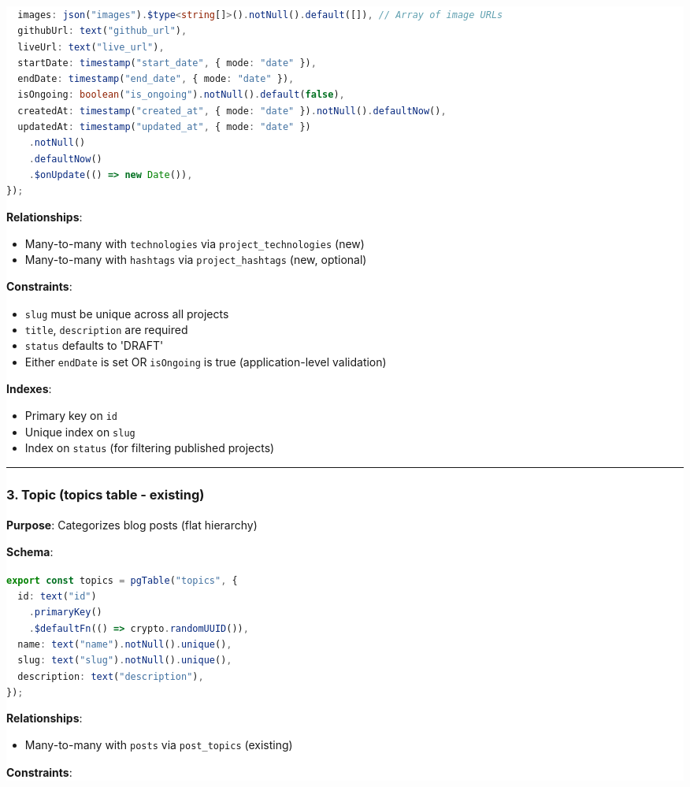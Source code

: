 ```typescript
  images: json("images").$type<string[]>().notNull().default([]), // Array of image URLs
  githubUrl: text("github_url"),
  liveUrl: text("live_url"),
  startDate: timestamp("start_date", { mode: "date" }),
  endDate: timestamp("end_date", { mode: "date" }),
  isOngoing: boolean("is_ongoing").notNull().default(false),
  createdAt: timestamp("created_at", { mode: "date" }).notNull().defaultNow(),
  updatedAt: timestamp("updated_at", { mode: "date" })
    .notNull()
    .defaultNow()
    .$onUpdate(() => new Date()),
});
```

**Relationships**:

- Many-to-many with `technologies` via `project_technologies` (new)
- Many-to-many with `hashtags` via `project_hashtags` (new, optional)

**Constraints**:

- `slug` must be unique across all projects
- `title`, `description` are required
- `status` defaults to 'DRAFT'
- Either `endDate` is set OR `isOngoing` is true (application-level validation)

**Indexes**:

- Primary key on `id`
- Unique index on `slug`
- Index on `status` (for filtering published projects)

---

### 3. Topic (topics table - existing)

**Purpose**: Categorizes blog posts (flat hierarchy)

**Schema**:

```typescript
export const topics = pgTable("topics", {
  id: text("id")
    .primaryKey()
    .$defaultFn(() => crypto.randomUUID()),
  name: text("name").notNull().unique(),
  slug: text("slug").notNull().unique(),
  description: text("description"),
});
```

**Relationships**:

- Many-to-many with `posts` via `post_topics` (existing)

**Constraints**:
